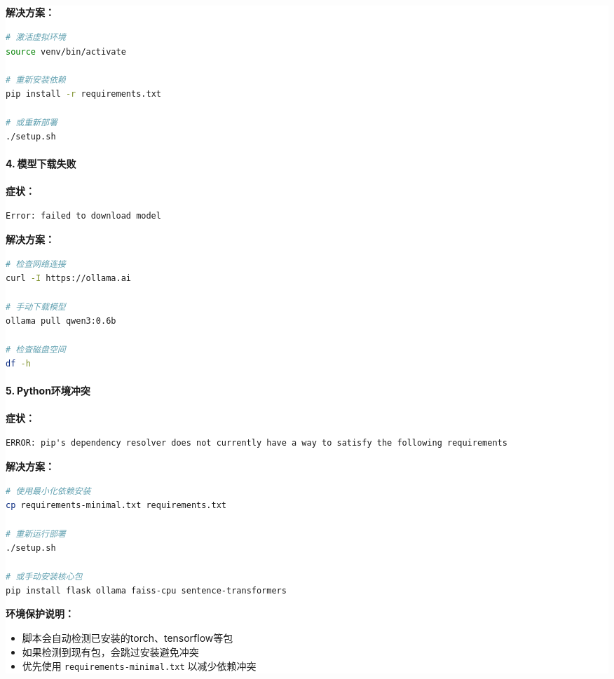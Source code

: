 **解决方案：**
```bash
# 激活虚拟环境
source venv/bin/activate

# 重新安装依赖
pip install -r requirements.txt

# 或重新部署
./setup.sh
```

#### 4. 模型下载失败

**症状：**
```
Error: failed to download model
```

**解决方案：**
```bash
# 检查网络连接
curl -I https://ollama.ai

# 手动下载模型
ollama pull qwen3:0.6b

# 检查磁盘空间
df -h
```

#### 5. Python环境冲突

**症状：**
```
ERROR: pip's dependency resolver does not currently have a way to satisfy the following requirements
```

**解决方案：**
```bash
# 使用最小化依赖安装
cp requirements-minimal.txt requirements.txt

# 重新运行部署
./setup.sh

# 或手动安装核心包
pip install flask ollama faiss-cpu sentence-transformers
```

**环境保护说明：**
- 脚本会自动检测已安装的torch、tensorflow等包
- 如果检测到现有包，会跳过安装避免冲突
- 优先使用 `requirements-minimal.txt` 以减少依赖冲突
